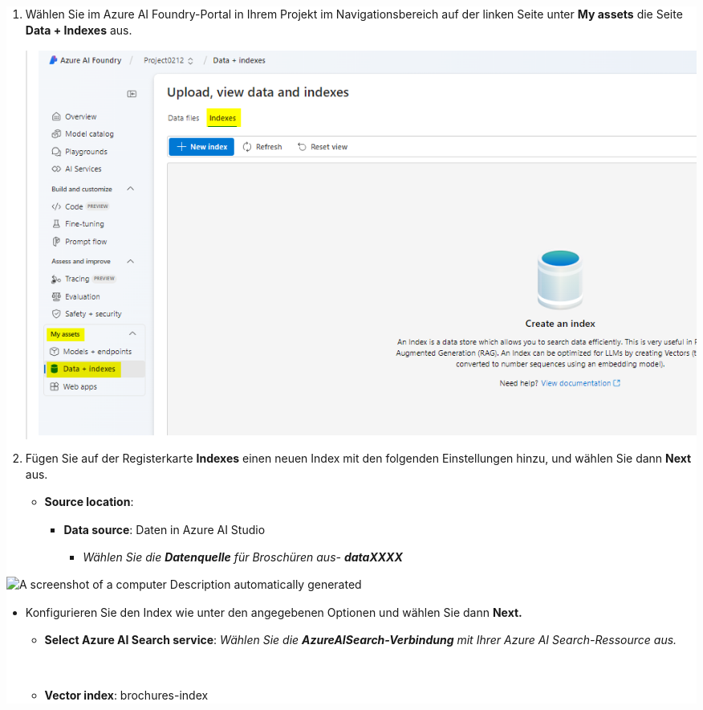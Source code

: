 1.  Wählen Sie im Azure AI Foundry-Portal in Ihrem Projekt im
    Navigationsbereich auf der linken Seite unter **My assets** die
    Seite **Data + Indexes** aus.

> ![](./media/image28.png)

2.  Fügen Sie auf der Registerkarte **Indexes** einen neuen Index mit
    den folgenden Einstellungen hinzu, und wählen Sie dann **Next** aus.

    - **Source location**:

      - **Data source**: Daten in Azure AI Studio

        - *Wählen Sie die **Datenquelle** für Broschüren aus-
          **dataXXXX***

![A screenshot of a computer Description automatically
generated](./media/image29.png)

- Konfigurieren Sie den Index wie unter den angegebenen Optionen und
  wählen Sie dann **Next.**

  - **Select Azure AI Search service**: *Wählen Sie die
    **AzureAISearch-Verbindung** mit Ihrer Azure AI Search-Ressource
    aus.*

  &nbsp;

  - **Vector index**: brochures-index
